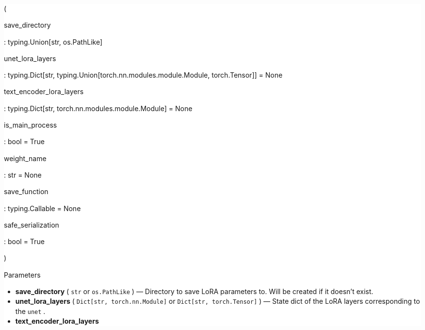 

 (
 


 save\_directory
 
 : typing.Union[str, os.PathLike]
 




 unet\_lora\_layers
 
 : typing.Dict[str, typing.Union[torch.nn.modules.module.Module, torch.Tensor]] = None
 




 text\_encoder\_lora\_layers
 
 : typing.Dict[str, torch.nn.modules.module.Module] = None
 




 is\_main\_process
 
 : bool = True
 




 weight\_name
 
 : str = None
 




 save\_function
 
 : typing.Callable = None
 




 safe\_serialization
 
 : bool = True
 



 )
 


 Parameters
 




* **save\_directory** 
 (
 `str` 
 or
 `os.PathLike` 
 ) —
Directory to save LoRA parameters to. Will be created if it doesn’t exist.
* **unet\_lora\_layers** 
 (
 `Dict[str, torch.nn.Module]` 
 or
 `Dict[str, torch.Tensor]` 
 ) —
State dict of the LoRA layers corresponding to the
 `unet` 
.
* **text\_encoder\_lora\_layers** 